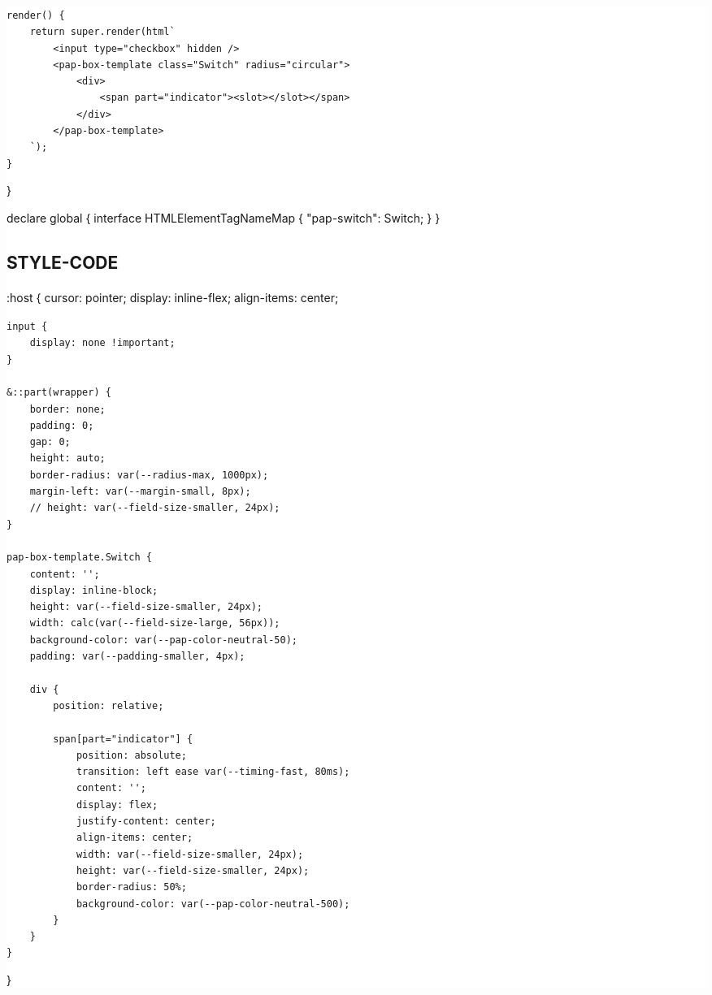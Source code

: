    render() {
        return super.render(html`
            <input type="checkbox" hidden />
            <pap-box-template class="Switch" radius="circular">
                <div>
                    <span part="indicator"><slot></slot></span>
                </div>
            </pap-box-template>
        `);
    }
}

declare global {
    interface HTMLElementTagNameMap {
        "pap-switch": Switch;
    }
}

## STYLE-CODE

:host {
    cursor: pointer;
    display: inline-flex;
    align-items: center;

    input {
        display: none !important;
    }

    &::part(wrapper) {
        border: none;
        padding: 0;
        gap: 0;
        height: auto;
        border-radius: var(--radius-max, 1000px);
        margin-left: var(--margin-small, 8px);
        // height: var(--field-size-smaller, 24px);
    }

    pap-box-template.Switch {
        content: '';
        display: inline-block;
        height: var(--field-size-smaller, 24px);
        width: calc(var(--field-size-large, 56px));
        background-color: var(--pap-color-neutral-50);
        padding: var(--padding-smaller, 4px);

        div {
            position: relative;

            span[part="indicator"] {
                position: absolute;
                transition: left ease var(--timing-fast, 80ms);
                content: '';
                display: flex;
                justify-content: center;
                align-items: center;
                width: var(--field-size-smaller, 24px);
                height: var(--field-size-smaller, 24px);
                border-radius: 50%;
                background-color: var(--pap-color-neutral-500);
            }
        }
    }
}

